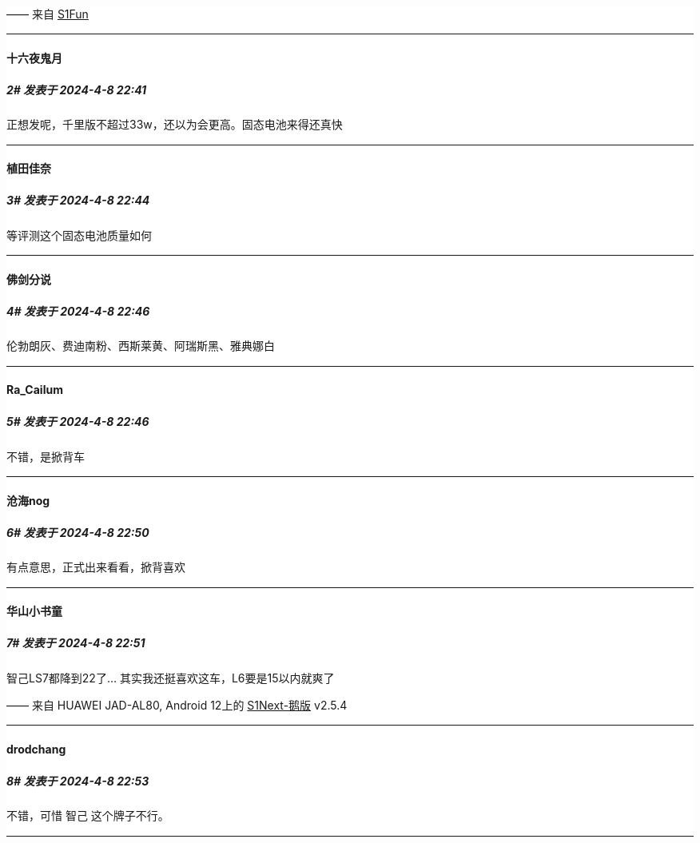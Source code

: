 —— 来自 [S1Fun](https://s1fun.koalcat.com)

*****

####  十六夜鬼月  
##### 2#       发表于 2024-4-8 22:41

正想发呢，千里版不超过33w，还以为会更高。固态电池来得还真快

*****

####  植田佳奈  
##### 3#       发表于 2024-4-8 22:44

等评测这个固态电池质量如何

*****

####  佛剑分说  
##### 4#       发表于 2024-4-8 22:46

伦勃朗灰、费迪南粉、西斯莱黄、阿瑞斯黑、雅典娜白

*****

####  Ra_Cailum  
##### 5#       发表于 2024-4-8 22:46

不错，是掀背车

*****

####  沧海nog  
##### 6#       发表于 2024-4-8 22:50

有点意思，正式出来看看，掀背喜欢

*****

####  华山小书童  
##### 7#       发表于 2024-4-8 22:51

智己LS7都降到22了…
其实我还挺喜欢这车，L6要是15以内就爽了

—— 来自 HUAWEI JAD-AL80, Android 12上的 [S1Next-鹅版](https://github.com/ykrank/S1-Next/releases) v2.5.4

*****

####  drodchang  
##### 8#       发表于 2024-4-8 22:53

不错，可惜 智己 这个牌子不行。

*****
